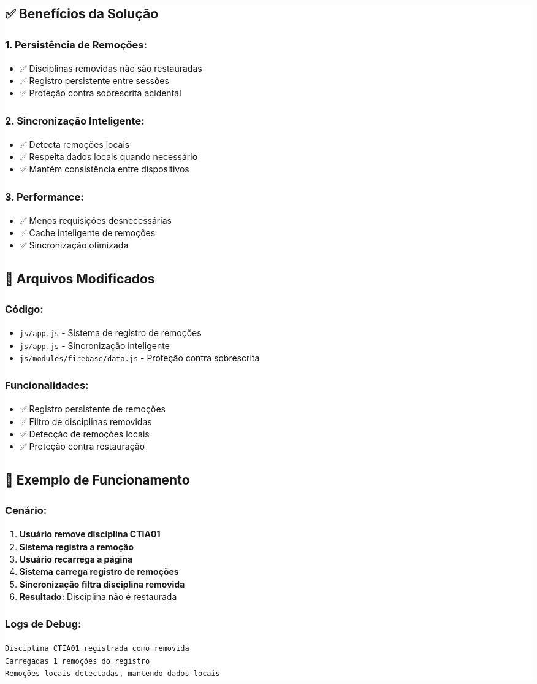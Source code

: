 ## ✅ Benefícios da Solução

### **1. Persistência de Remoções:**

- ✅ Disciplinas removidas não são restauradas
- ✅ Registro persistente entre sessões
- ✅ Proteção contra sobrescrita acidental

### **2. Sincronização Inteligente:**

- ✅ Detecta remoções locais
- ✅ Respeita dados locais quando necessário
- ✅ Mantém consistência entre dispositivos

### **3. Performance:**

- ✅ Menos requisições desnecessárias
- ✅ Cache inteligente de remoções
- ✅ Sincronização otimizada

## 🔧 Arquivos Modificados

### **Código:**

- `js/app.js` - Sistema de registro de remoções
- `js/app.js` - Sincronização inteligente
- `js/modules/firebase/data.js` - Proteção contra sobrescrita

### **Funcionalidades:**

- ✅ Registro persistente de remoções
- ✅ Filtro de disciplinas removidas
- ✅ Detecção de remoções locais
- ✅ Proteção contra restauração

## 🎯 Exemplo de Funcionamento

### **Cenário:**

1. **Usuário remove disciplina CTIA01**
2. **Sistema registra a remoção**
3. **Usuário recarrega a página**
4. **Sistema carrega registro de remoções**
5. **Sincronização filtra disciplina removida**
6. **Resultado:** Disciplina não é restaurada

### **Logs de Debug:**

```
Disciplina CTIA01 registrada como removida
Carregadas 1 remoções do registro
Remoções locais detectadas, mantendo dados locais
```
